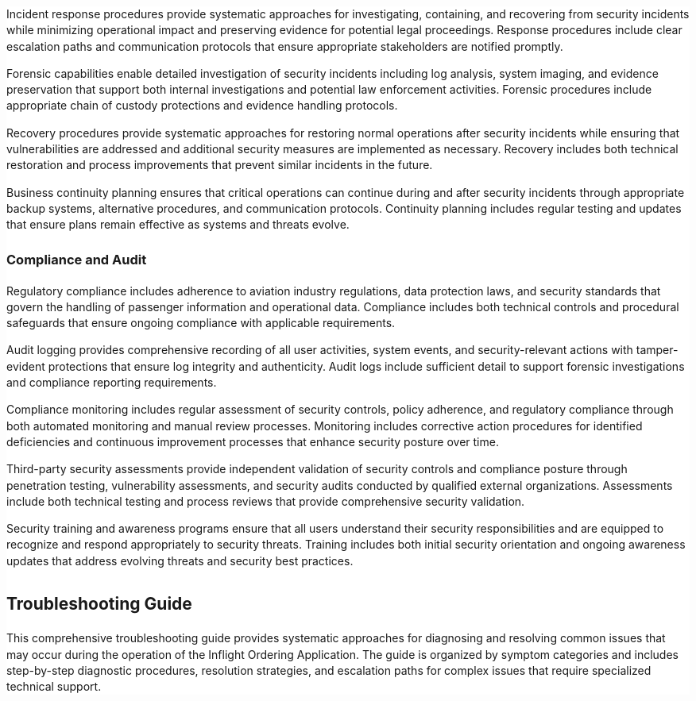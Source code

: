 Incident response procedures provide systematic approaches for investigating, containing, and recovering from security incidents while minimizing operational impact and preserving evidence for potential legal proceedings. Response procedures include clear escalation paths and communication protocols that ensure appropriate stakeholders are notified promptly.

Forensic capabilities enable detailed investigation of security incidents including log analysis, system imaging, and evidence preservation that support both internal investigations and potential law enforcement activities. Forensic procedures include appropriate chain of custody protections and evidence handling protocols.

Recovery procedures provide systematic approaches for restoring normal operations after security incidents while ensuring that vulnerabilities are addressed and additional security measures are implemented as necessary. Recovery includes both technical restoration and process improvements that prevent similar incidents in the future.

Business continuity planning ensures that critical operations can continue during and after security incidents through appropriate backup systems, alternative procedures, and communication protocols. Continuity planning includes regular testing and updates that ensure plans remain effective as systems and threats evolve.

### Compliance and Audit

Regulatory compliance includes adherence to aviation industry regulations, data protection laws, and security standards that govern the handling of passenger information and operational data. Compliance includes both technical controls and procedural safeguards that ensure ongoing compliance with applicable requirements.

Audit logging provides comprehensive recording of all user activities, system events, and security-relevant actions with tamper-evident protections that ensure log integrity and authenticity. Audit logs include sufficient detail to support forensic investigations and compliance reporting requirements.

Compliance monitoring includes regular assessment of security controls, policy adherence, and regulatory compliance through both automated monitoring and manual review processes. Monitoring includes corrective action procedures for identified deficiencies and continuous improvement processes that enhance security posture over time.

Third-party security assessments provide independent validation of security controls and compliance posture through penetration testing, vulnerability assessments, and security audits conducted by qualified external organizations. Assessments include both technical testing and process reviews that provide comprehensive security validation.

Security training and awareness programs ensure that all users understand their security responsibilities and are equipped to recognize and respond appropriately to security threats. Training includes both initial security orientation and ongoing awareness updates that address evolving threats and security best practices.


## Troubleshooting Guide

This comprehensive troubleshooting guide provides systematic approaches for diagnosing and resolving common issues that may occur during the operation of the Inflight Ordering Application. The guide is organized by symptom categories and includes step-by-step diagnostic procedures, resolution strategies, and escalation paths for complex issues that require specialized technical support.
